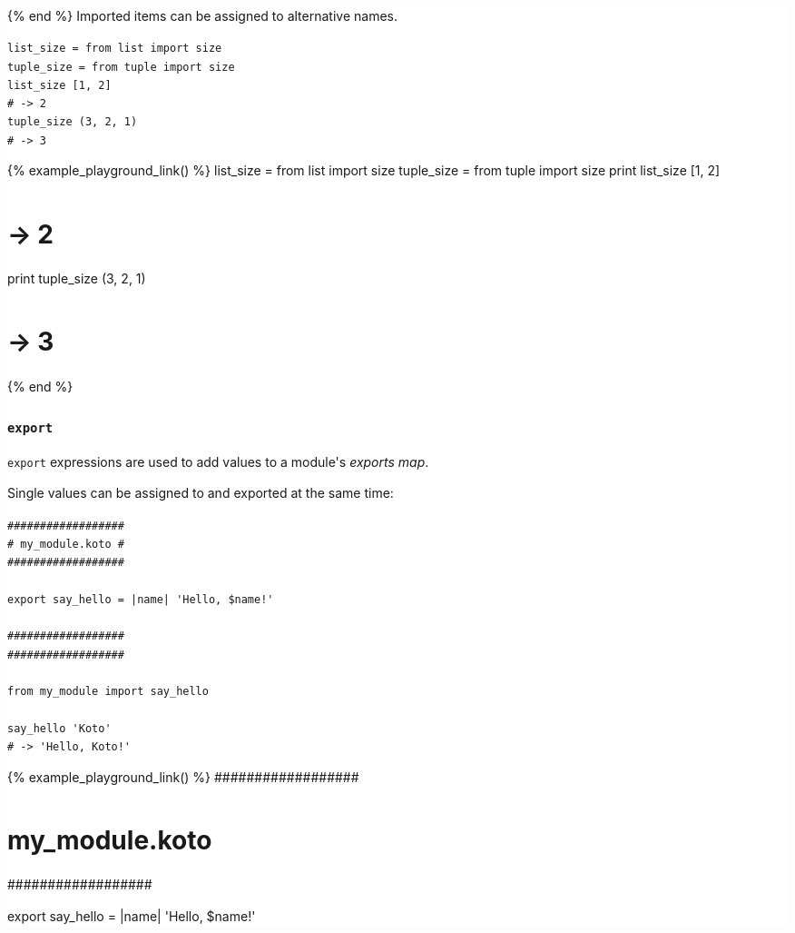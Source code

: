 {% end %}
Imported items can be assigned to alternative names.

````koto
list_size = from list import size
tuple_size = from tuple import size
list_size [1, 2]
# -> 2
tuple_size (3, 2, 1)
# -> 3
````

{% example_playground_link() %}
list_size = from list import size
tuple_size = from tuple import size
print list_size [1, 2]
# -> 2
print tuple_size (3, 2, 1)
# -> 3

{% end %}
### `export`

`export` expressions are used to add values to a module's *exports map*.

Single values can be assigned to and exported at the same time:

````koto
##################
# my_module.koto #
##################

export say_hello = |name| 'Hello, $name!'

##################
##################

from my_module import say_hello

say_hello 'Koto'
# -> 'Hello, Koto!' 
````

{% example_playground_link() %}
##################
# my_module.koto #
##################

export say_hello = |name| 'Hello, $name!'
